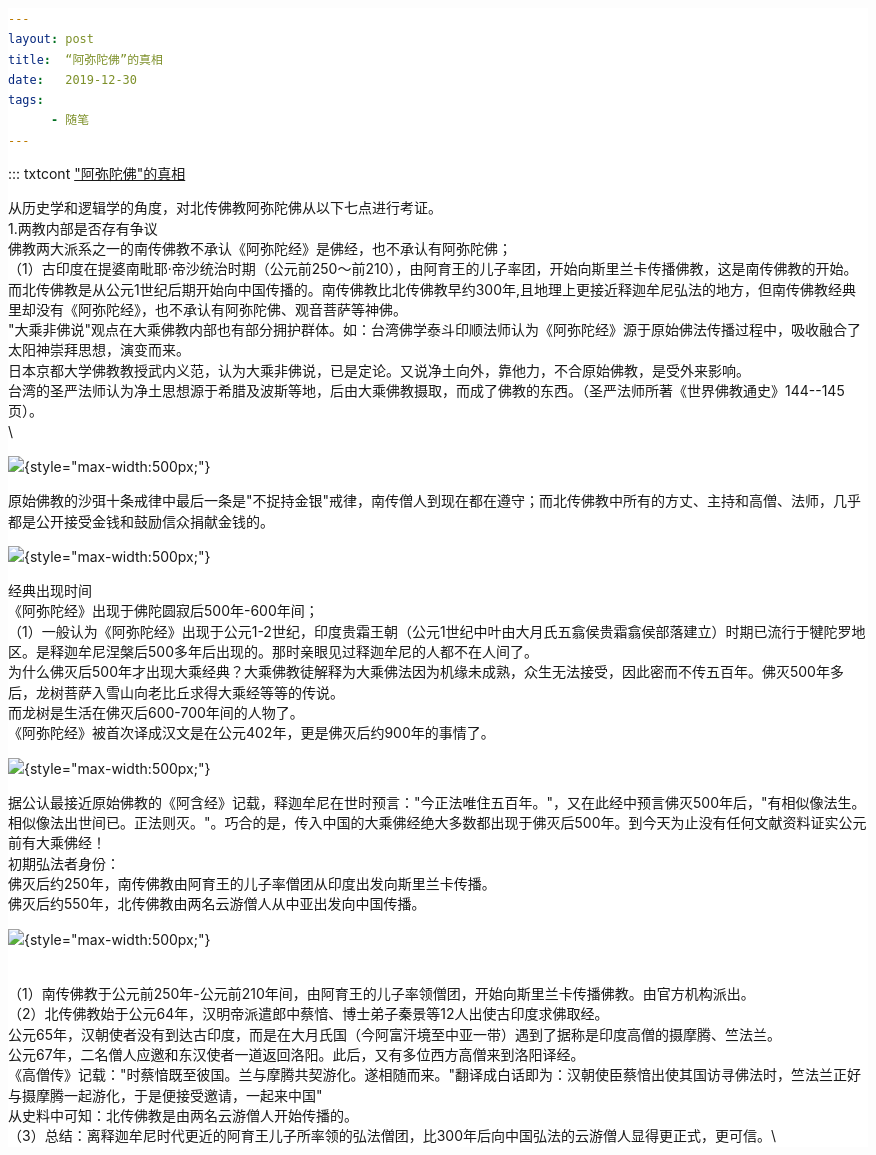 ```yaml
---
layout: post
title:  “阿弥陀佛”的真相
date:   2019-12-30
tags:
      - 随笔
---
```

::: txtcont
["阿弥陀佛"的真相](https://www.meipian.cn/2t6oh1y?from=timeline)

从历史学和逻辑学的角度，对北传佛教阿弥陀佛从以下七点进行考证。\
1.两教内部是否存有争议\
佛教两大派系之一的南传佛教不承认《阿弥陀经》是佛经，也不承认有阿弥陀佛；\
（1）古印度在提婆南毗耶·帝沙统治时期（公元前250～前210），由阿育王的儿子率团，开始向斯里兰卡传播佛教，这是南传佛教的开始。\
而北传佛教是从公元1世纪后期开始向中国传播的。南传佛教比北传佛教早约300年,且地理上更接近释迦牟尼弘法的地方，但南传佛教经典里却没有《阿弥陀经》，也不承认有阿弥陀佛、观音菩萨等神佛。\
"大乘非佛说"观点在大乘佛教内部也有部分拥护群体。如：台湾佛学泰斗印顺法师认为《阿弥陀经》源于原始佛法传播过程中，吸收融合了太阳神崇拜思想，演变而来。\
日本京都大学佛教教授武内义范，认为大乘非佛说，已是定论。又说净土向外，靠他力，不合原始佛教，是受外来影响。\
台湾的圣严法师认为净土思想源于希腊及波斯等地，后由大乘佛教摄取，而成了佛教的东西。（圣严法师所著《世界佛教通史》144--145页）。\
\

![](https://ss2.meipian.me/users/524215/e64d59cf7758439cbdb1644ea9d0429b.jpg-mobile){style="max-width:500px;"}

原始佛教的沙弭十条戒律中最后一条是"不捉持金银"戒律，南传僧人到现在都在遵守；而北传佛教中所有的方丈、主持和高僧、法师，几乎都是公开接受金钱和鼓励信众捐献金钱的。

![](https://ss2.meipian.me/users/524215/8c3bb017f84a488f9e20bf69d535aa4f.jpg-mobile){style="max-width:500px;"}

经典出现时间\
《阿弥陀经》出现于佛陀圆寂后500年-600年间；\
（1）一般认为《阿弥陀经》出现于公元1-2世纪，印度贵霜王朝（公元1世纪中叶由大月氏五翕侯贵霜翕侯部落建立）时期已流行于犍陀罗地区。是释迦牟尼涅槃后500多年后出现的。那时亲眼见过释迦牟尼的人都不在人间了。\
为什么佛灭后500年才出现大乘经典？大乘佛教徒解释为大乘佛法因为机缘未成熟，众生无法接受，因此密而不传五百年。佛灭500年多后，龙树菩萨入雪山向老比丘求得大乘经等等的传说。\
而龙树是生活在佛灭后600-700年间的人物了。\
《阿弥陀经》被首次译成汉文是在公元402年，更是佛灭后约900年的事情了。

![](https://ss2.meipian.me/users/524215/794286e42e3a43e9b308984839a9b9e8.jpg-mobile){style="max-width:500px;"}

据公认最接近原始佛教的《阿含经》记载，释迦牟尼在世时预言："今正法唯住五百年。"，又在此经中预言佛灭500年后，"有相似像法生。相似像法出世间已。正法则灭。"。巧合的是，传入中国的大乘佛经绝大多数都出现于佛灭后500年。到今天为止没有任何文献资料证实公元前有大乘佛经！\
初期弘法者身份：\
佛灭后约250年，南传佛教由阿育王的儿子率僧团从印度出发向斯里兰卡传播。\
佛灭后约550年，北传佛教由两名云游僧人从中亚出发向中国传播。

![](https://ss2.meipian.me/users/524215/dcf4f22eff0442508cbc83bcad02c04e.jpg-mobile){style="max-width:500px;"}

\
（1）南传佛教于公元前250年-公元前210年间，由阿育王的儿子率领僧团，开始向斯里兰卡传播佛教。由官方机构派出。\
（2）北传佛教始于公元64年，汉明帝派遣郎中蔡愔、博士弟子秦景等12人出使古印度求佛取经。\
公元65年，汉朝使者没有到达古印度，而是在大月氏国（今阿富汗境至中亚一带）遇到了据称是印度高僧的摄摩腾、竺法兰。\
公元67年，二名僧人应邀和东汉使者一道返回洛阳。此后，又有多位西方高僧来到洛阳译经。\
《高僧传》记载："时蔡愔既至彼国。兰与摩腾共契游化。遂相随而来。"翻译成白话即为：汉朝使臣蔡愔出使其国访寻佛法时，竺法兰正好与摄摩腾一起游化，于是便接受邀请，一起来中国"\
从史料中可知：北传佛教是由两名云游僧人开始传播的。\
（3）总结：离释迦牟尼时代更近的阿育王儿子所率领的弘法僧团，比300年后向中国弘法的云游僧人显得更正式，更可信。\
